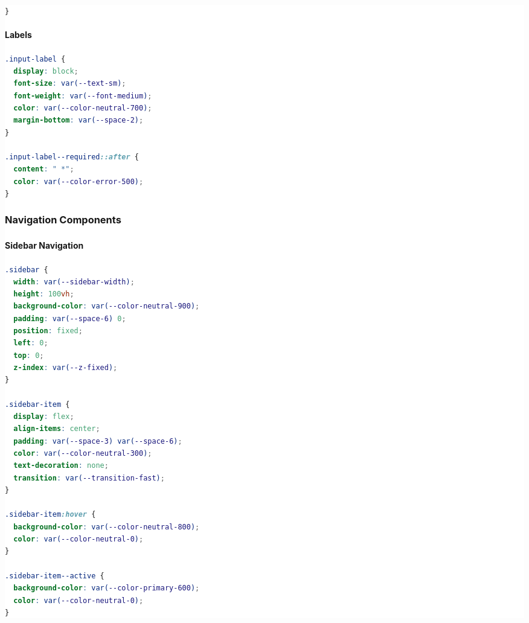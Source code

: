 ```css
}
```

#### Labels
```css
.input-label {
  display: block;
  font-size: var(--text-sm);
  font-weight: var(--font-medium);
  color: var(--color-neutral-700);
  margin-bottom: var(--space-2);
}

.input-label--required::after {
  content: " *";
  color: var(--color-error-500);
}
```

### Navigation Components

#### Sidebar Navigation
```css
.sidebar {
  width: var(--sidebar-width);
  height: 100vh;
  background-color: var(--color-neutral-900);
  padding: var(--space-6) 0;
  position: fixed;
  left: 0;
  top: 0;
  z-index: var(--z-fixed);
}

.sidebar-item {
  display: flex;
  align-items: center;
  padding: var(--space-3) var(--space-6);
  color: var(--color-neutral-300);
  text-decoration: none;
  transition: var(--transition-fast);
}

.sidebar-item:hover {
  background-color: var(--color-neutral-800);
  color: var(--color-neutral-0);
}

.sidebar-item--active {
  background-color: var(--color-primary-600);
  color: var(--color-neutral-0);
}
```
